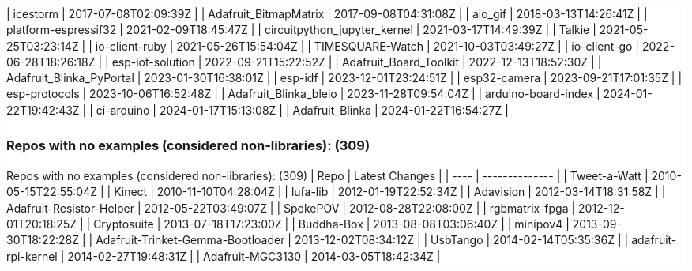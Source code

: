 | icestorm                            | 2017-07-08T02:09:39Z |
| Adafruit_BitmapMatrix               | 2017-09-08T04:31:08Z |
| aio_gif                             | 2018-03-13T14:26:41Z |
| platform-espressif32                | 2021-02-09T18:45:47Z |
| circuitpython_jupyter_kernel        | 2021-03-17T14:49:39Z |
| Talkie                              | 2021-05-25T03:23:14Z |
| io-client-ruby                      | 2021-05-26T15:54:04Z |
| TIMESQUARE-Watch                    | 2021-10-03T03:49:27Z |
| io-client-go                        | 2022-06-28T18:26:18Z |
| esp-iot-solution                    | 2022-09-21T15:22:52Z |
| Adafruit_Board_Toolkit              | 2022-12-13T18:52:30Z |
| Adafruit_Blinka_PyPortal            | 2023-01-30T16:38:01Z |
| esp-idf                             | 2023-12-01T23:24:51Z |
| esp32-camera                        | 2023-09-21T17:01:35Z |
| esp-protocols                       | 2023-10-06T16:52:48Z |
| Adafruit_Blinka_bleio               | 2023-11-28T09:54:04Z |
| arduino-board-index                 | 2024-01-22T19:42:43Z |
| ci-arduino                          | 2024-01-17T15:13:08Z |
| Adafruit_Blinka                     | 2024-01-22T16:54:27Z |


### Repos with no examples (considered non-libraries): (309)

Repos with no examples (considered non-libraries): (309)
| Repo                                             | Latest Changes       |
| ----                                             | --------------       |
| Tweet-a-Watt                                     | 2010-05-15T22:55:04Z |
| Kinect                                           | 2010-11-10T04:28:04Z |
| lufa-lib                                         | 2012-01-19T22:52:34Z |
| Adavision                                        | 2012-03-14T18:31:58Z |
| Adafruit-Resistor-Helper                         | 2012-05-22T03:49:07Z |
| SpokePOV                                         | 2012-08-28T22:08:00Z |
| rgbmatrix-fpga                                   | 2012-12-01T20:18:25Z |
| Cryptosuite                                      | 2013-07-18T17:23:00Z |
| Buddha-Box                                       | 2013-08-08T03:06:40Z |
| minipov4                                         | 2013-09-30T18:22:28Z |
| Adafruit-Trinket-Gemma-Bootloader                | 2013-12-02T08:34:12Z |
| UsbTango                                         | 2014-02-14T05:35:36Z |
| adafruit-rpi-kernel                              | 2014-02-27T19:48:31Z |
| Adafruit-MGC3130                                 | 2014-03-05T18:42:34Z |